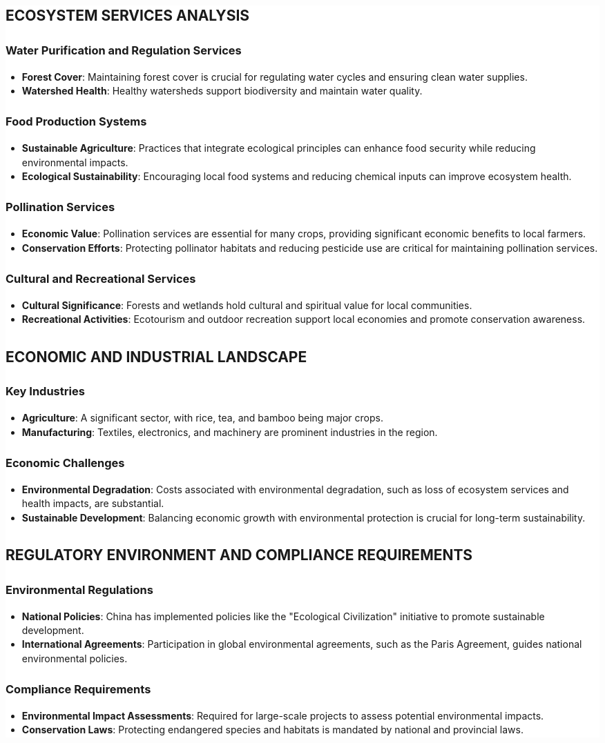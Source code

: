 ## ECOSYSTEM SERVICES ANALYSIS

### Water Purification and Regulation Services
- **Forest Cover**: Maintaining forest cover is crucial for regulating water cycles and ensuring clean water supplies.
- **Watershed Health**: Healthy watersheds support biodiversity and maintain water quality.

### Food Production Systems
- **Sustainable Agriculture**: Practices that integrate ecological principles can enhance food security while reducing environmental impacts.
- **Ecological Sustainability**: Encouraging local food systems and reducing chemical inputs can improve ecosystem health.

### Pollination Services
- **Economic Value**: Pollination services are essential for many crops, providing significant economic benefits to local farmers.
- **Conservation Efforts**: Protecting pollinator habitats and reducing pesticide use are critical for maintaining pollination services.

### Cultural and Recreational Services
- **Cultural Significance**: Forests and wetlands hold cultural and spiritual value for local communities.
- **Recreational Activities**: Ecotourism and outdoor recreation support local economies and promote conservation awareness.

## ECONOMIC AND INDUSTRIAL LANDSCAPE

### Key Industries
- **Agriculture**: A significant sector, with rice, tea, and bamboo being major crops.
- **Manufacturing**: Textiles, electronics, and machinery are prominent industries in the region.

### Economic Challenges
- **Environmental Degradation**: Costs associated with environmental degradation, such as loss of ecosystem services and health impacts, are substantial.
- **Sustainable Development**: Balancing economic growth with environmental protection is crucial for long-term sustainability.

## REGULATORY ENVIRONMENT AND COMPLIANCE REQUIREMENTS

### Environmental Regulations
- **National Policies**: China has implemented policies like the "Ecological Civilization" initiative to promote sustainable development.
- **International Agreements**: Participation in global environmental agreements, such as the Paris Agreement, guides national environmental policies.

### Compliance Requirements
- **Environmental Impact Assessments**: Required for large-scale projects to assess potential environmental impacts.
- **Conservation Laws**: Protecting endangered species and habitats is mandated by national and provincial laws.
